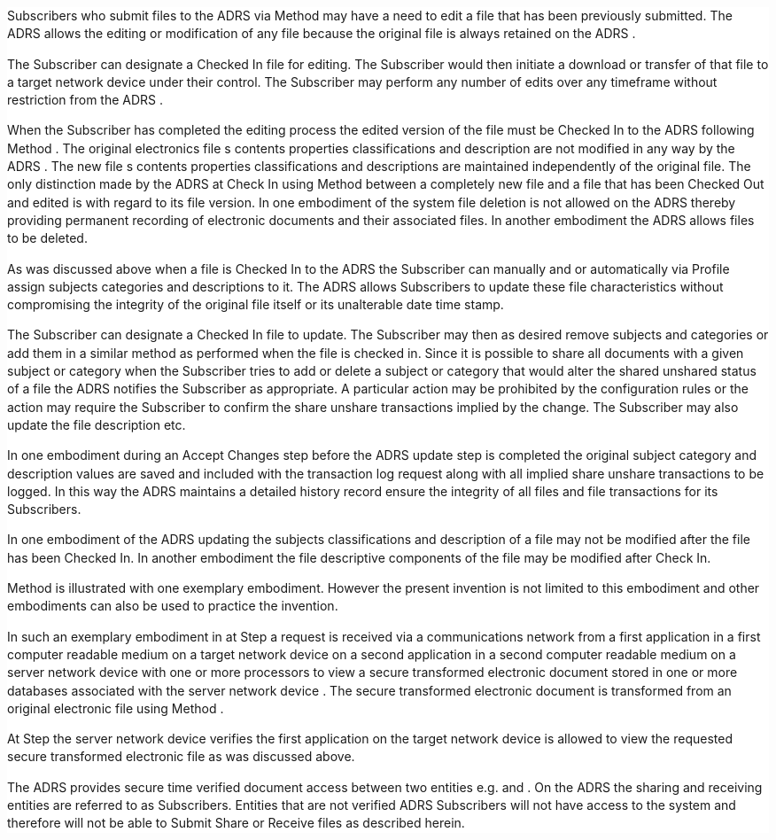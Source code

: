 Subscribers who submit files to the ADRS via Method may have a need to edit a file that has been previously submitted. The ADRS allows the editing or modification of any file because the original file is always retained on the ADRS .

The Subscriber can designate a Checked In file for editing. The Subscriber would then initiate a download or transfer of that file to a target network device under their control. The Subscriber may perform any number of edits over any timeframe without restriction from the ADRS .

When the Subscriber has completed the editing process the edited version of the file must be Checked In to the ADRS following Method . The original electronics file s contents properties classifications and description are not modified in any way by the ADRS . The new file s contents properties classifications and descriptions are maintained independently of the original file. The only distinction made by the ADRS at Check In using Method between a completely new file and a file that has been Checked Out and edited is with regard to its file version. In one embodiment of the system file deletion is not allowed on the ADRS thereby providing permanent recording of electronic documents and their associated files. In another embodiment the ADRS allows files to be deleted.

As was discussed above when a file is Checked In to the ADRS the Subscriber can manually and or automatically via Profile assign subjects categories and descriptions to it. The ADRS allows Subscribers to update these file characteristics without compromising the integrity of the original file itself or its unalterable date time stamp.

The Subscriber can designate a Checked In file to update. The Subscriber may then as desired remove subjects and categories or add them in a similar method as performed when the file is checked in. Since it is possible to share all documents with a given subject or category when the Subscriber tries to add or delete a subject or category that would alter the shared unshared status of a file the ADRS notifies the Subscriber as appropriate. A particular action may be prohibited by the configuration rules or the action may require the Subscriber to confirm the share unshare transactions implied by the change. The Subscriber may also update the file description etc.

In one embodiment during an Accept Changes step before the ADRS update step is completed the original subject category and description values are saved and included with the transaction log request along with all implied share unshare transactions to be logged. In this way the ADRS maintains a detailed history record ensure the integrity of all files and file transactions for its Subscribers.

In one embodiment of the ADRS updating the subjects classifications and description of a file may not be modified after the file has been Checked In. In another embodiment the file descriptive components of the file may be modified after Check In.

Method is illustrated with one exemplary embodiment. However the present invention is not limited to this embodiment and other embodiments can also be used to practice the invention.

In such an exemplary embodiment in at Step a request is received via a communications network from a first application in a first computer readable medium on a target network device on a second application in a second computer readable medium on a server network device with one or more processors to view a secure transformed electronic document stored in one or more databases associated with the server network device . The secure transformed electronic document is transformed from an original electronic file using Method .

At Step the server network device verifies the first application on the target network device is allowed to view the requested secure transformed electronic file as was discussed above.

The ADRS provides secure time verified document access between two entities e.g. and . On the ADRS the sharing and receiving entities are referred to as Subscribers. Entities that are not verified ADRS Subscribers will not have access to the system and therefore will not be able to Submit Share or Receive files as described herein.
